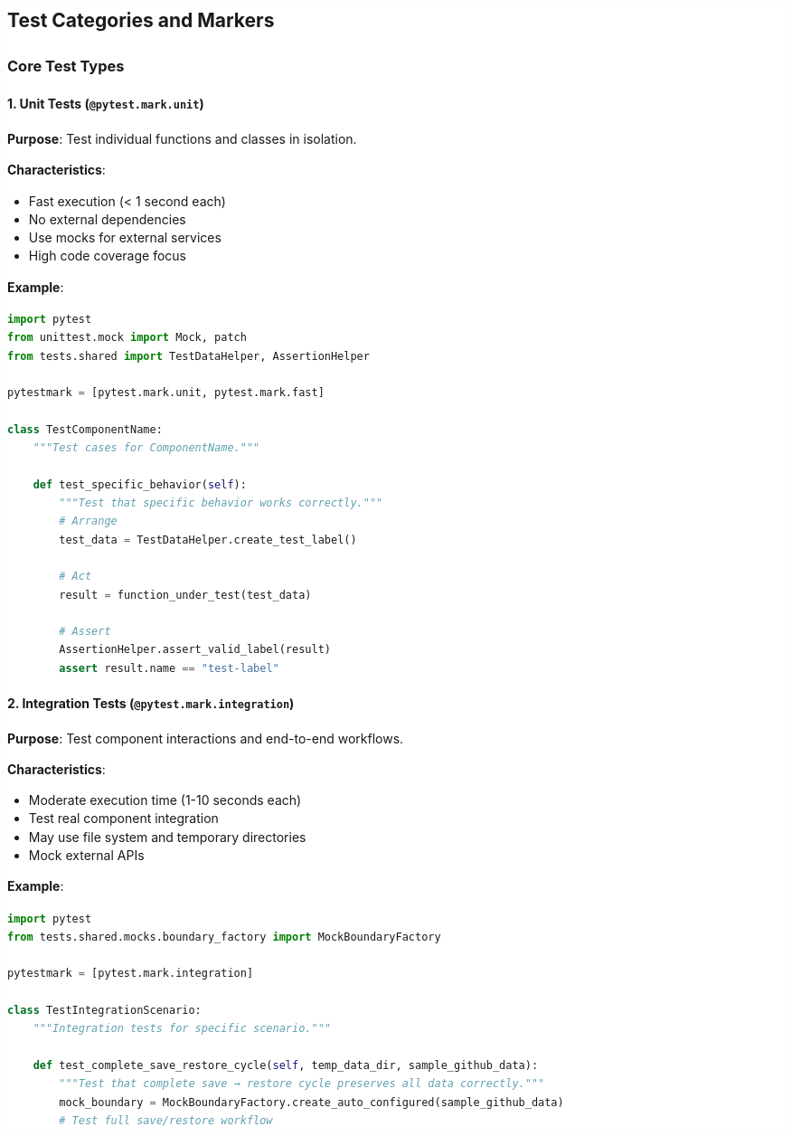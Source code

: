 ## Test Categories and Markers

### Core Test Types

#### 1. Unit Tests (`@pytest.mark.unit`)

**Purpose**: Test individual functions and classes in isolation.

**Characteristics**:
- Fast execution (< 1 second each)
- No external dependencies
- Use mocks for external services
- High code coverage focus

**Example**:
```python
import pytest
from unittest.mock import Mock, patch
from tests.shared import TestDataHelper, AssertionHelper

pytestmark = [pytest.mark.unit, pytest.mark.fast]

class TestComponentName:
    """Test cases for ComponentName."""
    
    def test_specific_behavior(self):
        """Test that specific behavior works correctly."""
        # Arrange
        test_data = TestDataHelper.create_test_label()
        
        # Act
        result = function_under_test(test_data)
        
        # Assert
        AssertionHelper.assert_valid_label(result)
        assert result.name == "test-label"
```

#### 2. Integration Tests (`@pytest.mark.integration`)

**Purpose**: Test component interactions and end-to-end workflows.

**Characteristics**:
- Moderate execution time (1-10 seconds each)
- Test real component integration
- May use file system and temporary directories
- Mock external APIs

**Example**:
```python
import pytest
from tests.shared.mocks.boundary_factory import MockBoundaryFactory

pytestmark = [pytest.mark.integration]

class TestIntegrationScenario:
    """Integration tests for specific scenario."""

    def test_complete_save_restore_cycle(self, temp_data_dir, sample_github_data):
        """Test that complete save → restore cycle preserves all data correctly."""
        mock_boundary = MockBoundaryFactory.create_auto_configured(sample_github_data)
        # Test full save/restore workflow
```
